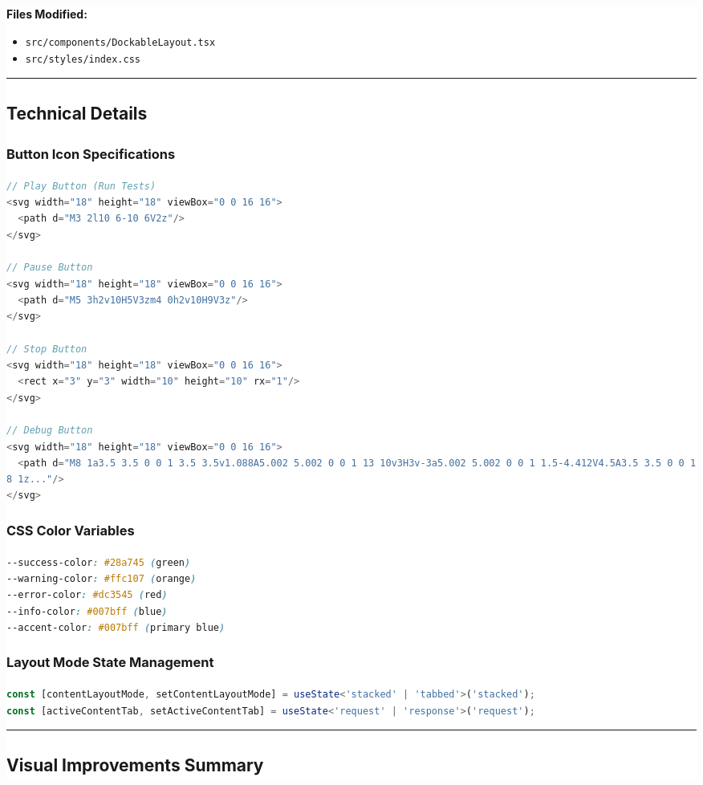 **Files Modified:**
- `src/components/DockableLayout.tsx`
- `src/styles/index.css`

---

## Technical Details

### Button Icon Specifications
```typescript
// Play Button (Run Tests)
<svg width="18" height="18" viewBox="0 0 16 16">
  <path d="M3 2l10 6-10 6V2z"/>
</svg>

// Pause Button
<svg width="18" height="18" viewBox="0 0 16 16">
  <path d="M5 3h2v10H5V3zm4 0h2v10H9V3z"/>
</svg>

// Stop Button
<svg width="18" height="18" viewBox="0 0 16 16">
  <rect x="3" y="3" width="10" height="10" rx="1"/>
</svg>

// Debug Button
<svg width="18" height="18" viewBox="0 0 16 16">
  <path d="M8 1a3.5 3.5 0 0 1 3.5 3.5v1.088A5.002 5.002 0 0 1 13 10v3H3v-3a5.002 5.002 0 0 1 1.5-4.412V4.5A3.5 3.5 0 0 1 8 1z..."/>
</svg>
```

### CSS Color Variables
```css
--success-color: #28a745 (green)
--warning-color: #ffc107 (orange)
--error-color: #dc3545 (red)
--info-color: #007bff (blue)
--accent-color: #007bff (primary blue)
```

### Layout Mode State Management
```typescript
const [contentLayoutMode, setContentLayoutMode] = useState<'stacked' | 'tabbed'>('stacked');
const [activeContentTab, setActiveContentTab] = useState<'request' | 'response'>('request');
```

---

## Visual Improvements Summary
